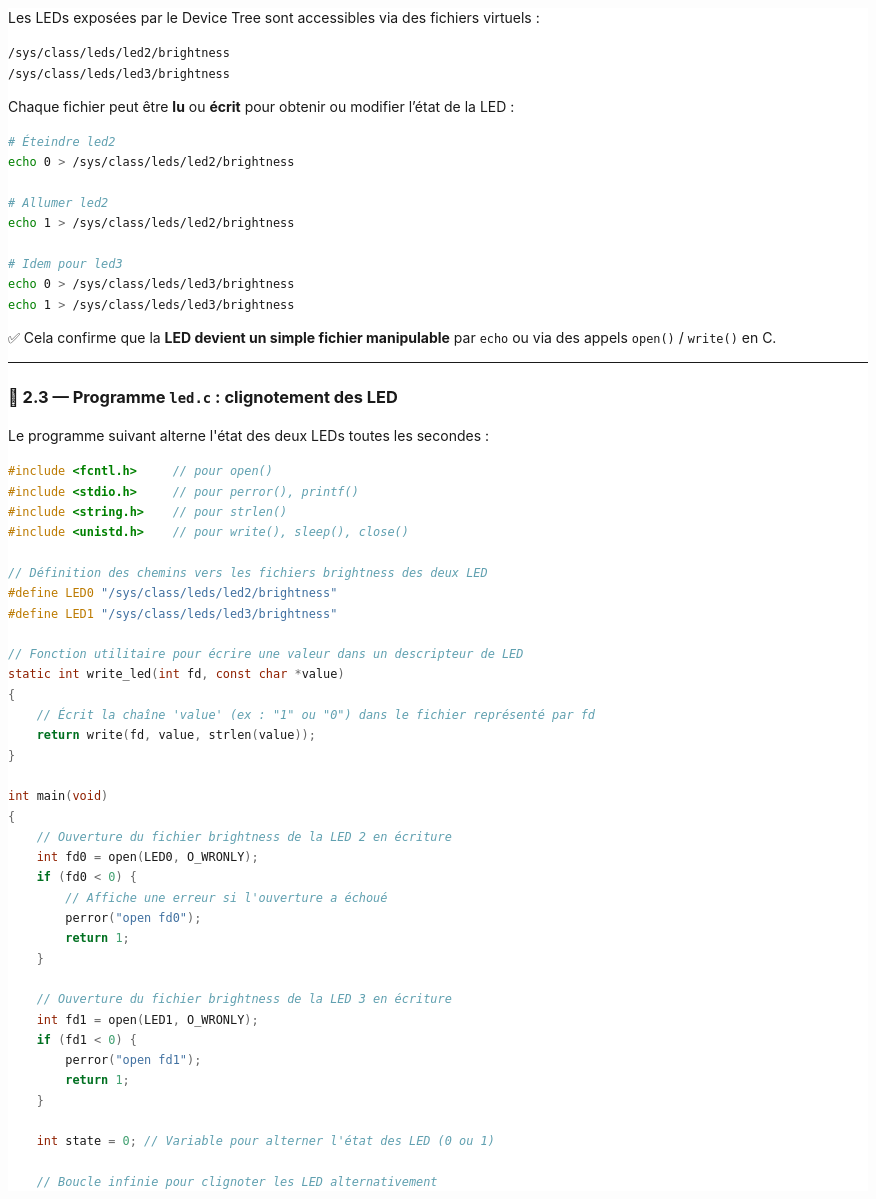 Les LEDs exposées par le Device Tree sont accessibles via des fichiers virtuels :

```bash
/sys/class/leds/led2/brightness
/sys/class/leds/led3/brightness
```

Chaque fichier peut être **lu** ou **écrit** pour obtenir ou modifier l’état de la LED :

```bash
# Éteindre led2
echo 0 > /sys/class/leds/led2/brightness

# Allumer led2
echo 1 > /sys/class/leds/led2/brightness

# Idem pour led3
echo 0 > /sys/class/leds/led3/brightness
echo 1 > /sys/class/leds/led3/brightness
```

✅ Cela confirme que la **LED devient un simple fichier manipulable** par `echo` ou via des appels `open()` / `write()` en C.

---

### 🧾 2.3 — Programme `led.c` : clignotement des LED

Le programme suivant alterne l'état des deux LEDs toutes les secondes :

```c
#include <fcntl.h>     // pour open()
#include <stdio.h>     // pour perror(), printf()
#include <string.h>    // pour strlen()
#include <unistd.h>    // pour write(), sleep(), close()

// Définition des chemins vers les fichiers brightness des deux LED
#define LED0 "/sys/class/leds/led2/brightness"
#define LED1 "/sys/class/leds/led3/brightness"

// Fonction utilitaire pour écrire une valeur dans un descripteur de LED
static int write_led(int fd, const char *value)
{
    // Écrit la chaîne 'value' (ex : "1" ou "0") dans le fichier représenté par fd
    return write(fd, value, strlen(value));
}

int main(void)
{
    // Ouverture du fichier brightness de la LED 2 en écriture
    int fd0 = open(LED0, O_WRONLY);
    if (fd0 < 0) {
        // Affiche une erreur si l'ouverture a échoué
        perror("open fd0");
        return 1;
    }

    // Ouverture du fichier brightness de la LED 3 en écriture
    int fd1 = open(LED1, O_WRONLY);
    if (fd1 < 0) {
        perror("open fd1");
        return 1;
    }

    int state = 0; // Variable pour alterner l'état des LED (0 ou 1)

    // Boucle infinie pour clignoter les LED alternativement
```